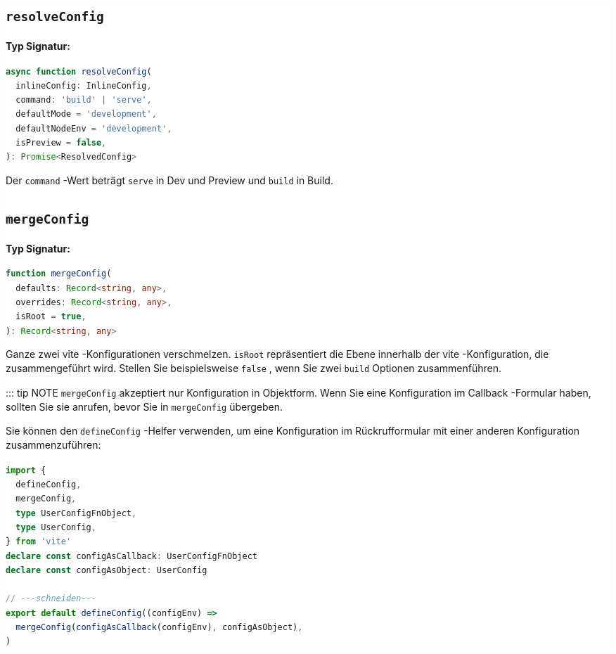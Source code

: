 ## `resolveConfig`

**Typ Signatur:**

```ts
async function resolveConfig(
  inlineConfig: InlineConfig,
  command: 'build' | 'serve',
  defaultMode = 'development',
  defaultNodeEnv = 'development',
  isPreview = false,
): Promise<ResolvedConfig>
```

Der `command` -Wert beträgt `serve` in Dev und Preview und `build` in Build.

## `mergeConfig`

**Typ Signatur:**

```ts
function mergeConfig(
  defaults: Record<string, any>,
  overrides: Record<string, any>,
  isRoot = true,
): Record<string, any>
```

Ganze zwei vite -Konfigurationen verschmelzen. `isRoot` repräsentiert die Ebene innerhalb der vite -Konfiguration, die zusammengeführt wird. Stellen Sie beispielsweise `false` , wenn Sie zwei `build` Optionen zusammenführen.

::: tip NOTE
`mergeConfig` akzeptiert nur Konfiguration in Objektform. Wenn Sie eine Konfiguration im Callback -Formular haben, sollten Sie sie anrufen, bevor Sie in `mergeConfig` übergeben.

Sie können den `defineConfig` -Helfer verwenden, um eine Konfiguration im Rückrufformular mit einer anderen Konfiguration zusammenzuführen:

```ts twoslash
import {
  defineConfig,
  mergeConfig,
  type UserConfigFnObject,
  type UserConfig,
} from 'vite'
declare const configAsCallback: UserConfigFnObject
declare const configAsObject: UserConfig

// ---schneiden---
export default defineConfig((configEnv) =>
  mergeConfig(configAsCallback(configEnv), configAsObject),
)
```
